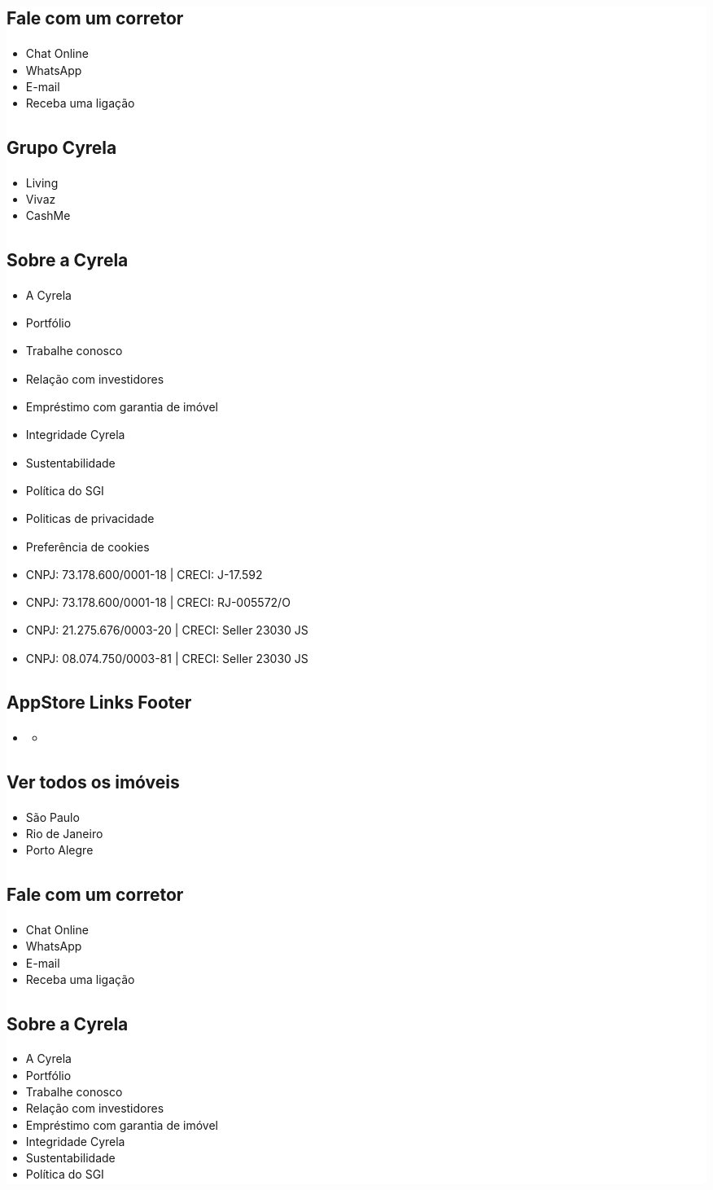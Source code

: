 
## Fale com um corretor
  * Chat Online
  * WhatsApp
  * E-mail
  * Receba uma ligação


## Grupo Cyrela
  * Living
  * Vivaz
  * CashMe


## Sobre a Cyrela
  * A Cyrela
  * Portfólio
  * Trabalhe conosco
  * Relação com investidores
  * Empréstimo com garantia de imóvel
  * Integridade Cyrela
  * Sustentabilidade
  * Política do SGI


  * Politicas de privacidade
  * Preferência de cookies


  * CNPJ: 73.178.600/0001-18 | CRECI: J-17.592 
  * CNPJ: 73.178.600/0001-18 | CRECI: RJ-005572/O 
  * CNPJ: 21.275.676/0003-20 | CRECI: Seller 23030 JS 
  * CNPJ: 08.074.750/0003-81 | CRECI: Seller 23030 JS 


## AppStore Links Footer
  *   * 

##  Ver todos os imóveis 
  * São Paulo
  * Rio de Janeiro
  * Porto Alegre


##  Fale com um corretor 
  * Chat Online
  * WhatsApp
  * E-mail
  * Receba uma ligação


##  Sobre a Cyrela 
  * A Cyrela
  * Portfólio
  * Trabalhe conosco
  * Relação com investidores
  * Empréstimo com garantia de imóvel
  * Integridade Cyrela
  * Sustentabilidade
  * Política do SGI
